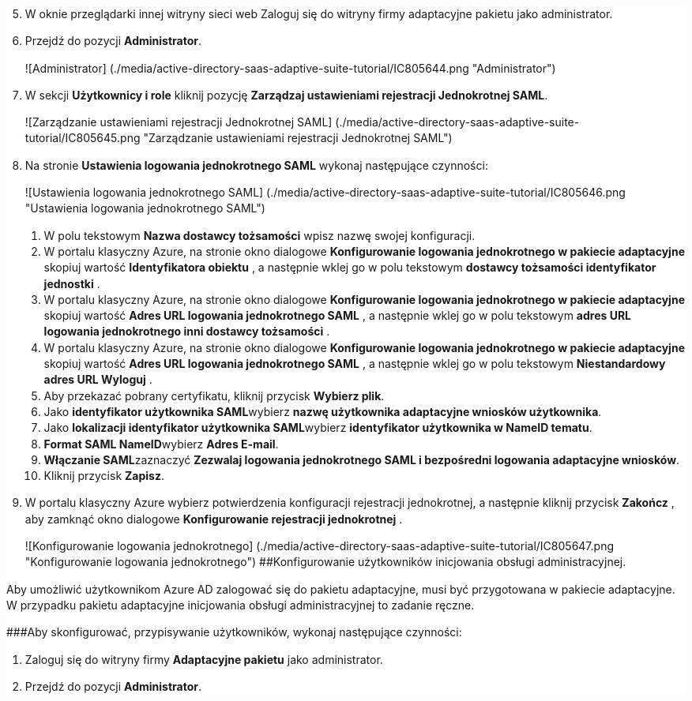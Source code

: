 5.  W oknie przeglądarki innej witryny sieci web Zaloguj się do witryny firmy adaptacyjne pakietu jako administrator.

6.  Przejdź do pozycji **Administrator**.

    ![Administrator] (./media/active-directory-saas-adaptive-suite-tutorial/IC805644.png "Administrator")

7.  W sekcji **Użytkownicy i role** kliknij pozycję **Zarządzaj ustawieniami rejestracji Jednokrotnej SAML**.

    ![Zarządzanie ustawieniami rejestracji Jednokrotnej SAML] (./media/active-directory-saas-adaptive-suite-tutorial/IC805645.png "Zarządzanie ustawieniami rejestracji Jednokrotnej SAML")

8.  Na stronie **Ustawienia logowania jednokrotnego SAML** wykonaj następujące czynności:

    ![Ustawienia logowania jednokrotnego SAML] (./media/active-directory-saas-adaptive-suite-tutorial/IC805646.png "Ustawienia logowania jednokrotnego SAML")

    1.  W polu tekstowym **Nazwa dostawcy tożsamości** wpisz nazwę swojej konfiguracji.
    2.  W portalu klasyczny Azure, na stronie okno dialogowe **Konfigurowanie logowania jednokrotnego w pakiecie adaptacyjne** skopiuj wartość **Identyfikatora obiektu** , a następnie wklej go w polu tekstowym **dostawcy tożsamości identyfikator jednostki** .
    3.  W portalu klasyczny Azure, na stronie okno dialogowe **Konfigurowanie logowania jednokrotnego w pakiecie adaptacyjne** skopiuj wartość **Adres URL logowania jednokrotnego SAML** , a następnie wklej go w polu tekstowym **adres URL logowania jednokrotnego inni dostawcy tożsamości** .
    4.  W portalu klasyczny Azure, na stronie okno dialogowe **Konfigurowanie logowania jednokrotnego w pakiecie adaptacyjne** skopiuj wartość **Adres URL logowania jednokrotnego SAML** , a następnie wklej go w polu tekstowym **Niestandardowy adres URL Wyloguj** .
    5.  Aby przekazać pobrany certyfikatu, kliknij przycisk **Wybierz plik**.
    6.  Jako **identyfikator użytkownika SAML**wybierz **nazwę użytkownika adaptacyjne wniosków użytkownika**.
    7.  Jako **lokalizacji identyfikator użytkownika SAML**wybierz **identyfikator użytkownika w NameID tematu**.
    8.  **Format SAML NameID**wybierz **Adres E-mail**.
    9.  **Włączanie SAML**zaznaczyć **Zezwalaj logowania jednokrotnego SAML i bezpośredni logowania adaptacyjne wniosków**.
    10. Kliknij przycisk **Zapisz**.

9.  W portalu klasyczny Azure wybierz potwierdzenia konfiguracji rejestracji jednokrotnej, a następnie kliknij przycisk **Zakończ** , aby zamknąć okno dialogowe **Konfigurowanie rejestracji jednokrotnej** .

    ![Konfigurowanie logowania jednokrotnego] (./media/active-directory-saas-adaptive-suite-tutorial/IC805647.png "Konfigurowanie logowania jednokrotnego")
##<a name="configuring-user-provisioning"></a>Konfigurowanie użytkowników inicjowania obsługi administracyjnej.

Aby umożliwić użytkownikom Azure AD zalogować się do pakietu adaptacyjne, musi być przygotowana w pakiecie adaptacyjne.  
W przypadku pakietu adaptacyjne inicjowania obsługi administracyjnej to zadanie ręczne.

###<a name="to-configure-user-provisioning-perform-the-following-steps"></a>Aby skonfigurować, przypisywanie użytkowników, wykonaj następujące czynności:

1.  Zaloguj się do witryny firmy **Adaptacyjne pakietu** jako administrator.

2.  Przejdź do pozycji **Administrator**.
